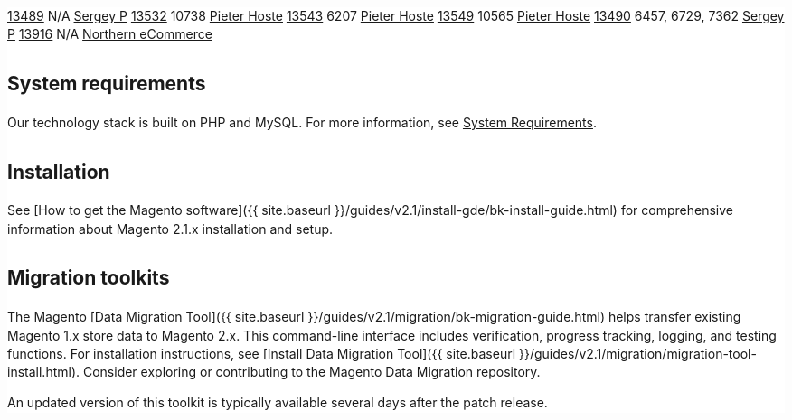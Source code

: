   <td><a href="https://github.com/magento/magento2/pull/13489" target="_blank">13489</a></td>
    <td>N/A</td>
     <td><a href="https://github.com/simpleadm" target="_blank">Sergey P</a></td>
  </tr>
<tr>
  <td><a href="https://github.com/magento/magento2/pull/13532" target="_blank">13532</a></td>
    <td>10738</td>
     <td><a href="https://github.com/hostep" target="_blank">Pieter Hoste</a></td>
  </tr>
<tr>
  <td><a href="https://github.com/magento/magento2/pull/13543" target="_blank">13543</a></td>
    <td>6207</td>
     <td><a href="https://github.com/hostep" target="_blank">Pieter Hoste</a></td>
  </tr>
<tr>
  <td><a href="https://github.com/magento/magento2/pull/13549" target="_blank">13549</a></td>
    <td>10565</td>
     <td><a href="https://github.com/hostep" target="_blank">Pieter Hoste</a></td>
 </tr>
<tr>
  <td><a href="https://github.com/magento/magento2/pull/13490" target="_blank">13490</a></td>
    <td>6457, 6729, 7362</td>
     <td><a href="https://github.com/simpleadm" target="_blank">Sergey P</a></td>
 </tr>
<tr>
  <td><a href="https://github.com/magento/magento2/pull/13916" target="_blank">13916</a></td>
    <td>N/A</td>
     <td><a href="https://github.com/northernco" target="_blank">Northern eCommerce</a></td>
 </tr>
 </table>

## System requirements

Our technology stack is built on PHP and MySQL. For more information, see <a href="{{ site.baseurl }}/guides/v2.1/install-gde/system-requirements2.html" target="_blank">System Requirements</a>.

## Installation

See [How to get the Magento software]({{ site.baseurl }}/guides/v2.1/install-gde/bk-install-guide.html) for comprehensive information about Magento 2.1.x installation and setup.

## Migration toolkits

The Magento [Data Migration Tool]({{ site.baseurl }}/guides/v2.1/migration/bk-migration-guide.html) helps transfer existing Magento 1.x store data to Magento 2.x. This command-line interface includes verification, progress tracking, logging, and testing functions. For installation instructions, see  [Install Data Migration Tool]({{ site.baseurl }}/guides/v2.1/migration/migration-tool-install.html). Consider exploring or contributing to the [Magento Data Migration repository](https://github.com/magento/data-migration-tool).

An updated version of this toolkit is typically available several days after the patch release.

